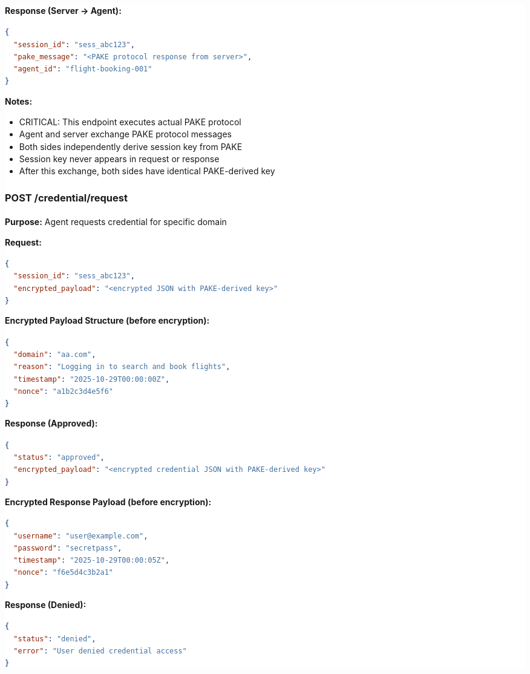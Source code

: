 **Response (Server → Agent):**
```json
{
  "session_id": "sess_abc123",
  "pake_message": "<PAKE protocol response from server>",
  "agent_id": "flight-booking-001"
}
```

**Notes:**
- CRITICAL: This endpoint executes actual PAKE protocol
- Agent and server exchange PAKE protocol messages
- Both sides independently derive session key from PAKE
- Session key never appears in request or response
- After this exchange, both sides have identical PAKE-derived key

### POST /credential/request
**Purpose:** Agent requests credential for specific domain

**Request:**
```json
{
  "session_id": "sess_abc123",
  "encrypted_payload": "<encrypted JSON with PAKE-derived key>"
}
```

**Encrypted Payload Structure (before encryption):**
```json
{
  "domain": "aa.com",
  "reason": "Logging in to search and book flights",
  "timestamp": "2025-10-29T00:00:00Z",
  "nonce": "a1b2c3d4e5f6"
}
```

**Response (Approved):**
```json
{
  "status": "approved",
  "encrypted_payload": "<encrypted credential JSON with PAKE-derived key>"
}
```

**Encrypted Response Payload (before encryption):**
```json
{
  "username": "user@example.com",
  "password": "secretpass",
  "timestamp": "2025-10-29T00:00:05Z",
  "nonce": "f6e5d4c3b2a1"
}
```

**Response (Denied):**
```json
{
  "status": "denied",
  "error": "User denied credential access"
}
```
